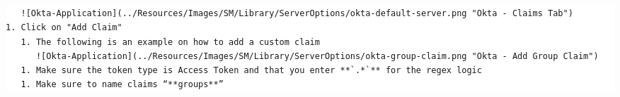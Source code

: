        ![Okta-Application](../Resources/Images/SM/Library/ServerOptions/okta-default-server.png "Okta - Claims Tab")
    1. Click on "Add Claim"
       1. The following is an example on how to add a custom claim
          ![Okta-Application](../Resources/Images/SM/Library/ServerOptions/okta-group-claim.png "Okta - Add Group Claim")
       1. Make sure the token type is Access Token and that you enter **`.*`** for the regex logic
       1. Make sure to name claims “**groups**”